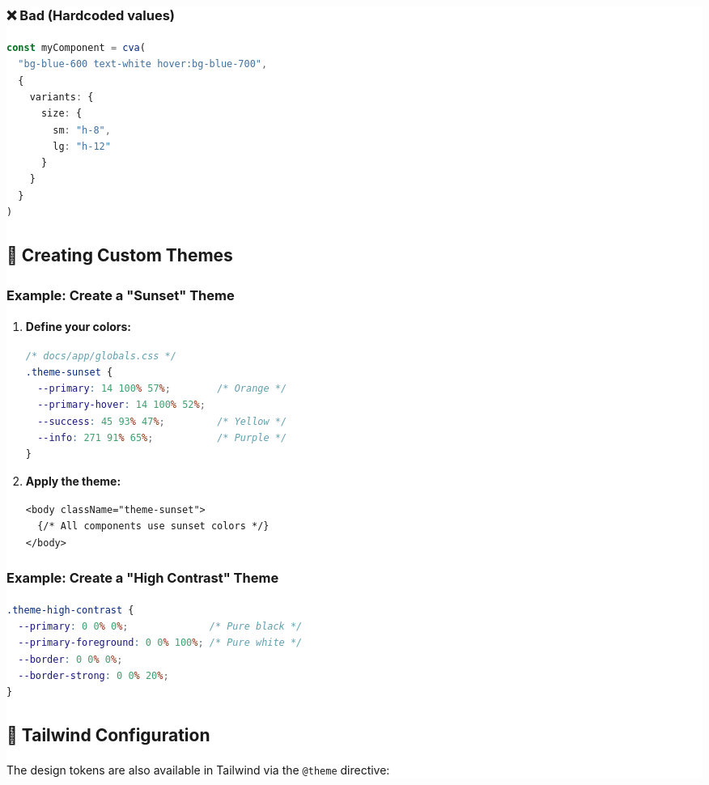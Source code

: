 ### ❌ Bad (Hardcoded values)

```typescript
const myComponent = cva(
  "bg-blue-600 text-white hover:bg-blue-700",
  {
    variants: {
      size: {
        sm: "h-8",
        lg: "h-12"
      }
    }
  }
)
```

## 🎨 Creating Custom Themes

### Example: Create a "Sunset" Theme

1. **Define your colors:**
   ```css
   /* docs/app/globals.css */
   .theme-sunset {
     --primary: 14 100% 57%;        /* Orange */
     --primary-hover: 14 100% 52%;
     --success: 45 93% 47%;         /* Yellow */
     --info: 271 91% 65%;           /* Purple */
   }
   ```

2. **Apply the theme:**
   ```tsx
   <body className="theme-sunset">
     {/* All components use sunset colors */}
   </body>
   ```

### Example: Create a "High Contrast" Theme

```css
.theme-high-contrast {
  --primary: 0 0% 0%;              /* Pure black */
  --primary-foreground: 0 0% 100%; /* Pure white */
  --border: 0 0% 0%;
  --border-strong: 0 0% 20%;
}
```

## 🔧 Tailwind Configuration

The design tokens are also available in Tailwind via the `@theme` directive:
